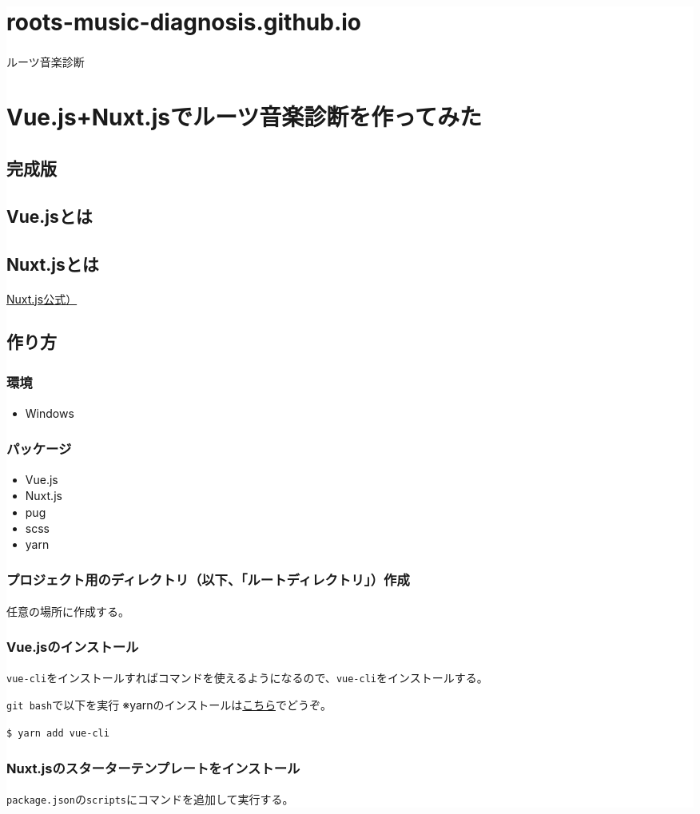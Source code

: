 # roots-music-diagnosis.github.io

ルーツ音楽診断


# Vue.js+Nuxt.jsでルーツ音楽診断を作ってみた

## 完成版

[]()

## Vue.jsとは


## Nuxt.jsとは

[Nuxt.js公式）](https://ja.nuxtjs.org/)


## 作り方

### 環境
* Windows

### パッケージ
* Vue.js
* Nuxt.js
* pug
* scss
* yarn

### プロジェクト用のディレクトリ（以下、「ルートディレクトリ」）作成

任意の場所に作成する。


### Vue.jsのインストール

`vue-cli`をインストールすればコマンドを使えるようになるので、`vue-cli`をインストールする。

`git bash`で以下を実行
※yarnのインストールは[こちら](https://yarnpkg.com/en/docs/install)でどうぞ。

```
$ yarn add vue-cli
```

### Nuxt.jsのスターターテンプレートをインストール

`package.json`の`scripts`にコマンドを追加して実行する。
